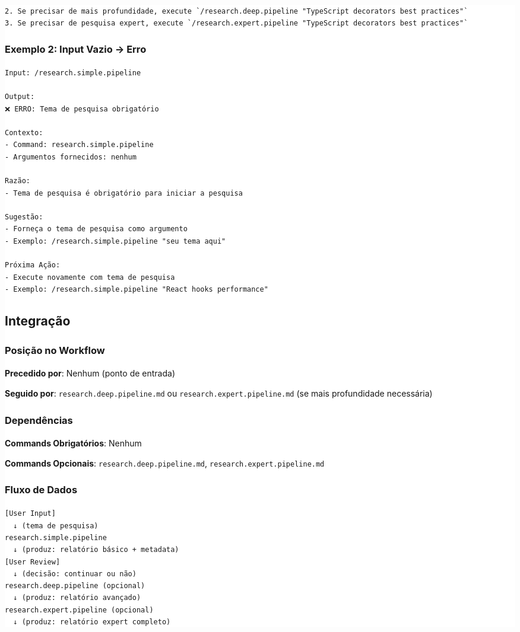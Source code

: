 ```
2. Se precisar de mais profundidade, execute `/research.deep.pipeline "TypeScript decorators best practices"`
3. Se precisar de pesquisa expert, execute `/research.expert.pipeline "TypeScript decorators best practices"`
```

### Exemplo 2: Input Vazio → Erro

```
Input: /research.simple.pipeline

Output:
❌ ERRO: Tema de pesquisa obrigatório

Contexto:
- Command: research.simple.pipeline
- Argumentos fornecidos: nenhum

Razão:
- Tema de pesquisa é obrigatório para iniciar a pesquisa

Sugestão:
- Forneça o tema de pesquisa como argumento
- Exemplo: /research.simple.pipeline "seu tema aqui"

Próxima Ação:
- Execute novamente com tema de pesquisa
- Exemplo: /research.simple.pipeline "React hooks performance"
```

## Integração

### Posição no Workflow

**Precedido por**: Nenhum (ponto de entrada)

**Seguido por**: `research.deep.pipeline.md` ou `research.expert.pipeline.md` (se mais profundidade necessária)

### Dependências

**Commands Obrigatórios**: Nenhum

**Commands Opcionais**: `research.deep.pipeline.md`, `research.expert.pipeline.md`

### Fluxo de Dados

```
[User Input]
  ↓ (tema de pesquisa)
research.simple.pipeline
  ↓ (produz: relatório básico + metadata)
[User Review]
  ↓ (decisão: continuar ou não)
research.deep.pipeline (opcional)
  ↓ (produz: relatório avançado)
research.expert.pipeline (opcional)
  ↓ (produz: relatório expert completo)
```
